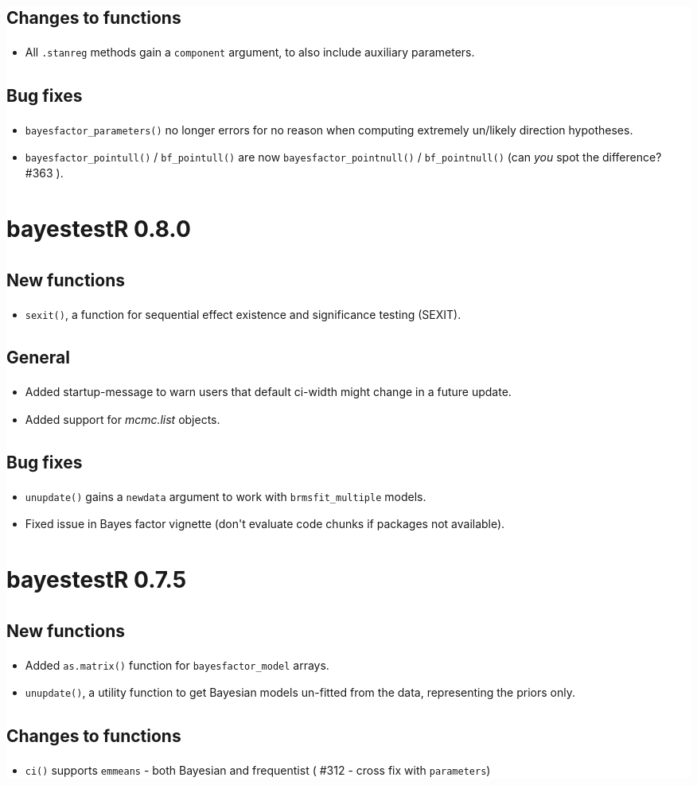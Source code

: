 ## Changes to functions

* All `.stanreg` methods gain a `component` argument, to also include auxiliary
  parameters.

## Bug fixes

* `bayesfactor_parameters()` no longer errors for no reason when computing
  extremely un/likely direction hypotheses.

* `bayesfactor_pointull()` / `bf_pointull()` are now `bayesfactor_pointnull()` /
  `bf_pointnull()` (can *you* spot the difference? #363 ).

# bayestestR 0.8.0

## New functions

* `sexit()`, a function for sequential effect existence and significance testing
  (SEXIT).

## General

* Added startup-message to warn users that default ci-width might change in a
  future update.

* Added support for *mcmc.list* objects.

## Bug fixes

* `unupdate()` gains a `newdata` argument to work with `brmsfit_multiple`
  models.

* Fixed issue in Bayes factor vignette (don't evaluate code chunks if packages
  not available).

# bayestestR 0.7.5

## New functions

* Added `as.matrix()` function for `bayesfactor_model` arrays.

* `unupdate()`, a utility function to get Bayesian models un-fitted from the
  data, representing the priors only.

## Changes to functions

* `ci()` supports `emmeans` - both Bayesian and frequentist ( #312 - cross fix
  with `parameters`)
